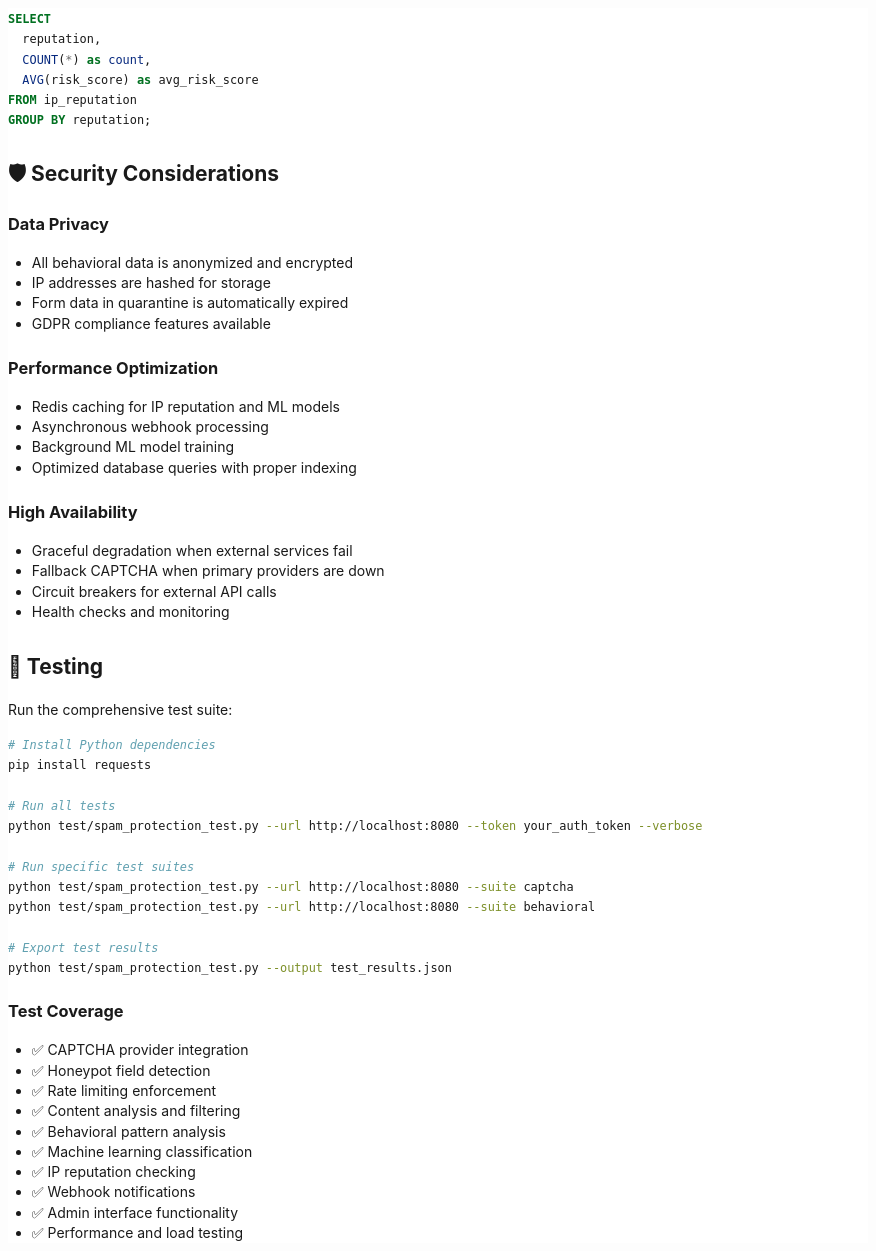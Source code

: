 ```sql
SELECT 
  reputation,
  COUNT(*) as count,
  AVG(risk_score) as avg_risk_score
FROM ip_reputation 
GROUP BY reputation;
```

## 🛡️ Security Considerations

### Data Privacy
- All behavioral data is anonymized and encrypted
- IP addresses are hashed for storage
- Form data in quarantine is automatically expired
- GDPR compliance features available

### Performance Optimization
- Redis caching for IP reputation and ML models
- Asynchronous webhook processing
- Background ML model training
- Optimized database queries with proper indexing

### High Availability
- Graceful degradation when external services fail
- Fallback CAPTCHA when primary providers are down
- Circuit breakers for external API calls
- Health checks and monitoring

## 🧪 Testing

Run the comprehensive test suite:

```bash
# Install Python dependencies
pip install requests

# Run all tests
python test/spam_protection_test.py --url http://localhost:8080 --token your_auth_token --verbose

# Run specific test suites
python test/spam_protection_test.py --url http://localhost:8080 --suite captcha
python test/spam_protection_test.py --url http://localhost:8080 --suite behavioral

# Export test results
python test/spam_protection_test.py --output test_results.json
```

### Test Coverage
- ✅ CAPTCHA provider integration
- ✅ Honeypot field detection
- ✅ Rate limiting enforcement
- ✅ Content analysis and filtering
- ✅ Behavioral pattern analysis
- ✅ Machine learning classification
- ✅ IP reputation checking
- ✅ Webhook notifications
- ✅ Admin interface functionality
- ✅ Performance and load testing
